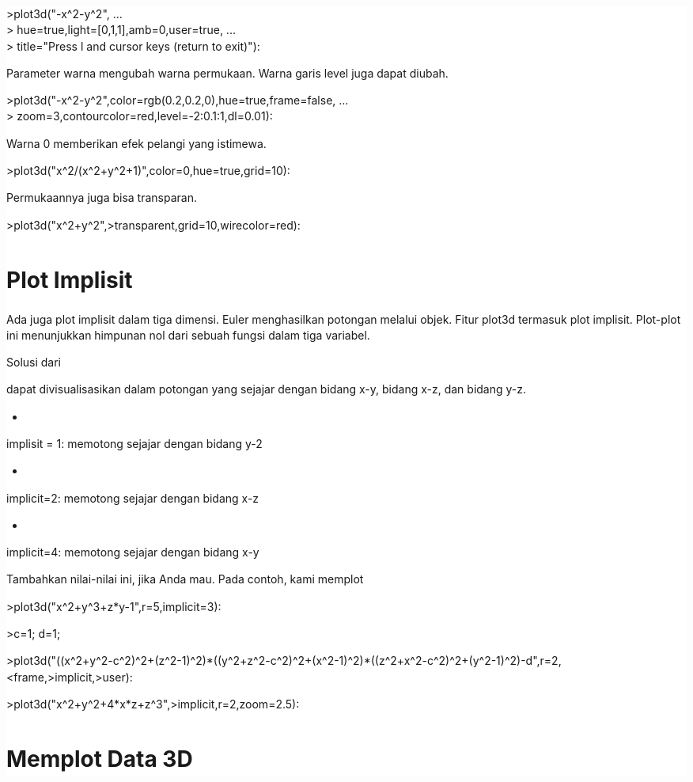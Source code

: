 
\>plot3d("-x^2-y^2", ...  
\>     hue=true,light=[0,1,1],amb=0,user=true, ...  
\>     title="Press l and cursor keys (return to exit)"):


Parameter warna mengubah warna permukaan. Warna garis level juga dapat
diubah.


\>plot3d("-x^2-y^2",color=rgb(0.2,0.2,0),hue=true,frame=false, ...  
\>     zoom=3,contourcolor=red,level=-2:0.1:1,dl=0.01):


Warna 0 memberikan efek pelangi yang istimewa.


\>plot3d("x^2/(x^2+y^2+1)",color=0,hue=true,grid=10):


Permukaannya juga bisa transparan.


\>plot3d("x^2+y^2",\>transparent,grid=10,wirecolor=red):


# Plot Implisit

Ada juga plot implisit dalam tiga dimensi. Euler menghasilkan potongan
melalui objek. Fitur plot3d termasuk plot implisit. Plot-plot ini
menunjukkan himpunan nol dari sebuah fungsi dalam tiga variabel.


Solusi dari


dapat divisualisasikan dalam potongan yang sejajar dengan bidang x-y,
bidang x-z, dan bidang y-z.


* 
implisit = 1: memotong sejajar dengan bidang y-2

* 
implicit=2: memotong sejajar dengan bidang x-z

* 
implicit=4: memotong sejajar dengan bidang x-y


Tambahkan nilai-nilai ini, jika Anda mau. Pada contoh, kami memplot


\>plot3d("x^2+y^3+z\*y-1",r=5,implicit=3):

\>c=1; d=1;

\>plot3d("((x^2+y^2-c^2)^2+(z^2-1)^2)\*((y^2+z^2-c^2)^2+(x^2-1)^2)\*((z^2+x^2-c^2)^2+(y^2-1)^2)-d",r=2,<frame,\>implicit,\>user): 


\>plot3d("x^2+y^2+4\*x\*z+z^3",\>implicit,r=2,zoom=2.5):


# Memplot Data 3D
